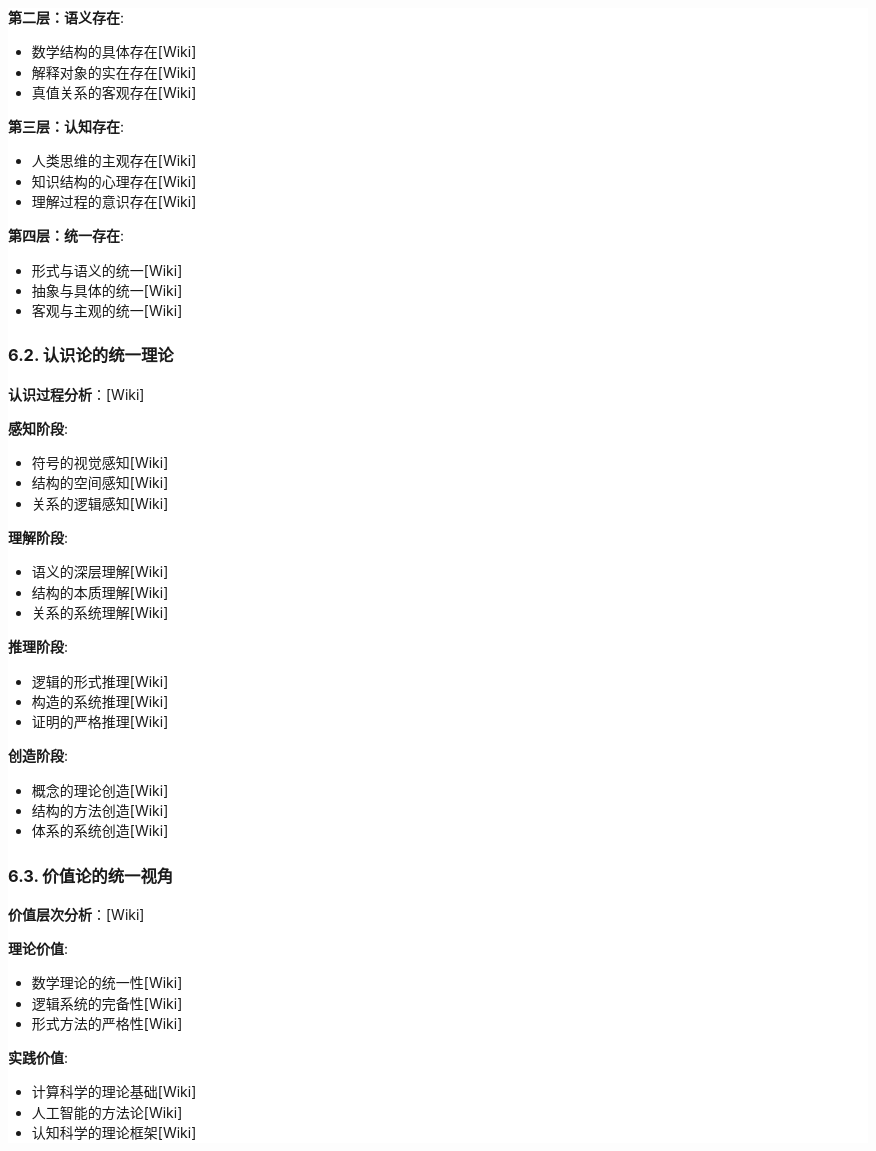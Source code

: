 **第二层：语义存在**:

- 数学结构的具体存在[Wiki]
- 解释对象的实在存在[Wiki]
- 真值关系的客观存在[Wiki]

**第三层：认知存在**:

- 人类思维的主观存在[Wiki]
- 知识结构的心理存在[Wiki]
- 理解过程的意识存在[Wiki]

**第四层：统一存在**:

- 形式与语义的统一[Wiki]
- 抽象与具体的统一[Wiki]
- 客观与主观的统一[Wiki]

### 6.2. 认识论的统一理论

**认识过程分析**：[Wiki]

**感知阶段**:

- 符号的视觉感知[Wiki]
- 结构的空间感知[Wiki]
- 关系的逻辑感知[Wiki]

**理解阶段**:

- 语义的深层理解[Wiki]
- 结构的本质理解[Wiki]
- 关系的系统理解[Wiki]

**推理阶段**:

- 逻辑的形式推理[Wiki]
- 构造的系统推理[Wiki]
- 证明的严格推理[Wiki]

**创造阶段**:

- 概念的理论创造[Wiki]
- 结构的方法创造[Wiki]
- 体系的系统创造[Wiki]

### 6.3. 价值论的统一视角

**价值层次分析**：[Wiki]

**理论价值**:

- 数学理论的统一性[Wiki]
- 逻辑系统的完备性[Wiki]
- 形式方法的严格性[Wiki]

**实践价值**:

- 计算科学的理论基础[Wiki]
- 人工智能的方法论[Wiki]
- 认知科学的理论框架[Wiki]
